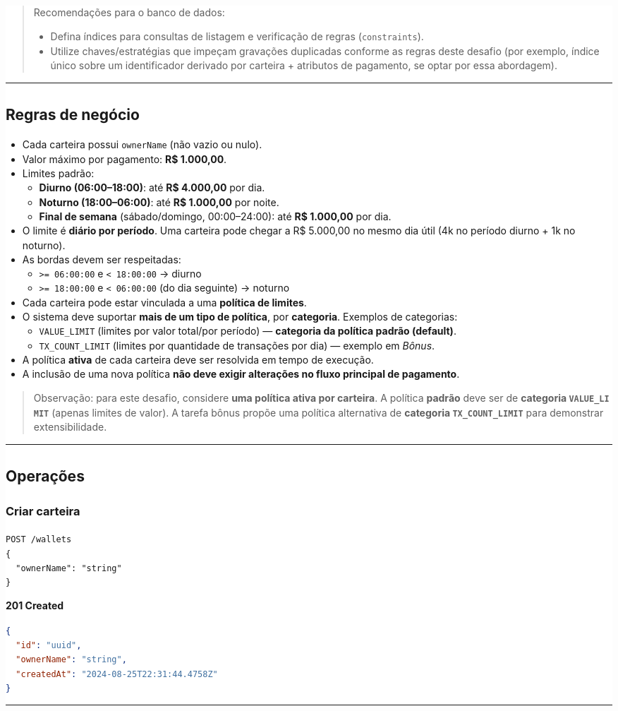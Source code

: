 > Recomendações para o banco de dados:
> - Defina índices para consultas de listagem e verificação de regras (`constraints`).
> - Utilize chaves/estratégias que impeçam gravações duplicadas conforme as regras deste desafio (por exemplo, índice único sobre um identificador derivado por carteira + atributos de pagamento, se optar por essa abordagem).

---

## Regras de negócio

- Cada carteira possui `ownerName` (não vazio ou nulo).
- Valor máximo por pagamento: **R$ 1.000,00**.
- Limites padrão:
  - **Diurno (06:00–18:00)**: até **R$ 4.000,00** por dia.
  - **Noturno (18:00–06:00)**: até **R$ 1.000,00** por noite.
  - **Final de semana** (sábado/domingo, 00:00–24:00): até **R$ 1.000,00** por dia.
- O limite é **diário por período**. Uma carteira pode chegar a R$ 5.000,00 no mesmo dia útil (4k no período diurno + 1k no noturno).
- As bordas devem ser respeitadas:
  - `>= 06:00:00` e `< 18:00:00` → diurno
  - `>= 18:00:00` e `< 06:00:00` (do dia seguinte) → noturno
- Cada carteira pode estar vinculada a uma **política de limites**.
- O sistema deve suportar **mais de um tipo de política**, por **categoria**. Exemplos de categorias:
  - `VALUE_LIMIT` (limites por valor total/por período) — **categoria da política padrão (default)**.
  - `TX_COUNT_LIMIT` (limites por quantidade de transações por dia) — exemplo em *Bônus*.
- A política **ativa** de cada carteira deve ser resolvida em tempo de execução.
- A inclusão de uma nova política **não deve exigir alterações no fluxo principal de pagamento**.

> Observação: para este desafio, considere **uma política ativa por carteira**. A política **padrão** deve ser de **categoria `VALUE_LIMIT`** (apenas limites de valor). A tarefa bônus propõe uma política alternativa de **categoria `TX_COUNT_LIMIT`** para demonstrar extensibilidade.

---

## Operações

### Criar carteira
```
POST /wallets
{
  "ownerName": "string"
}
```

**201 Created**
```json
{
  "id": "uuid",
  "ownerName": "string",
  "createdAt": "2024-08-25T22:31:44.4758Z"
}
```

---